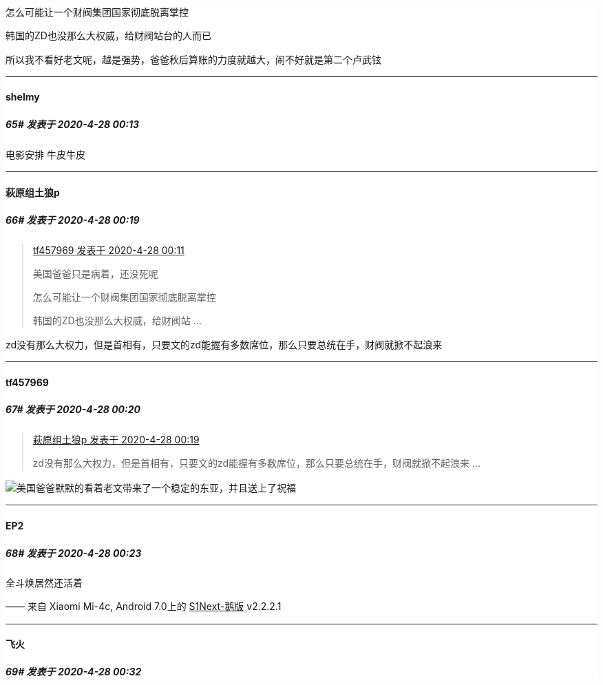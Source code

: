 怎么可能让一个财阀集团国家彻底脱离掌控

韩国的ZD也没那么大权威，给财阀站台的人而已


所以我不看好老文呢，越是强势，爸爸秋后算账的力度就越大，闹不好就是第二个卢武铉


-----

####  shelmy  
##### 65#       发表于 2020-4-28 00:13


电影安排 牛皮牛皮


-----

####  萩原组土狼p  
##### 66#       发表于 2020-4-28 00:19


<blockquote><a href="httphttps://bbs.saraba1st.com/2b/forum.php?mod=redirect&amp;goto=findpost&amp;pid=47229118&amp;ptid=1930485" target="_blank">tf457969 发表于 2020-4-28 00:11</a>

美国爸爸只是病着，还没死呢

怎么可能让一个财阀集团国家彻底脱离掌控

韩国的ZD也没那么大权威，给财阀站 ...</blockquote>
zd没有那么大权力，但是首相有，只要文的zd能握有多数席位，那么只要总统在手，财阀就掀不起浪来


-----

####  tf457969  
##### 67#       发表于 2020-4-28 00:20


<blockquote><a href="httphttps://bbs.saraba1st.com/2b/forum.php?mod=redirect&amp;goto=findpost&amp;pid=47229205&amp;ptid=1930485" target="_blank">萩原组土狼p 发表于 2020-4-28 00:19</a>

zd没有那么大权力，但是首相有，只要文的zd能握有多数席位，那么只要总统在手，财阀就掀不起浪来 ...</blockquote>
<img src="https://static.saraba1st.com/image/smiley/face2017/089.png" referrerpolicy="no-referrer">美国爸爸默默的看着老文带来了一个稳定的东亚，并且送上了祝福


-----

####  EP2  
##### 68#       发表于 2020-4-28 00:23


全斗焕居然还活着

—— 来自 Xiaomi Mi-4c, Android 7.0上的 [S1Next-鹅版](https://github.com/ykrank/S1-Next/releases) v2.2.2.1


-----

####  飞火  
##### 69#       发表于 2020-4-28 00:32
